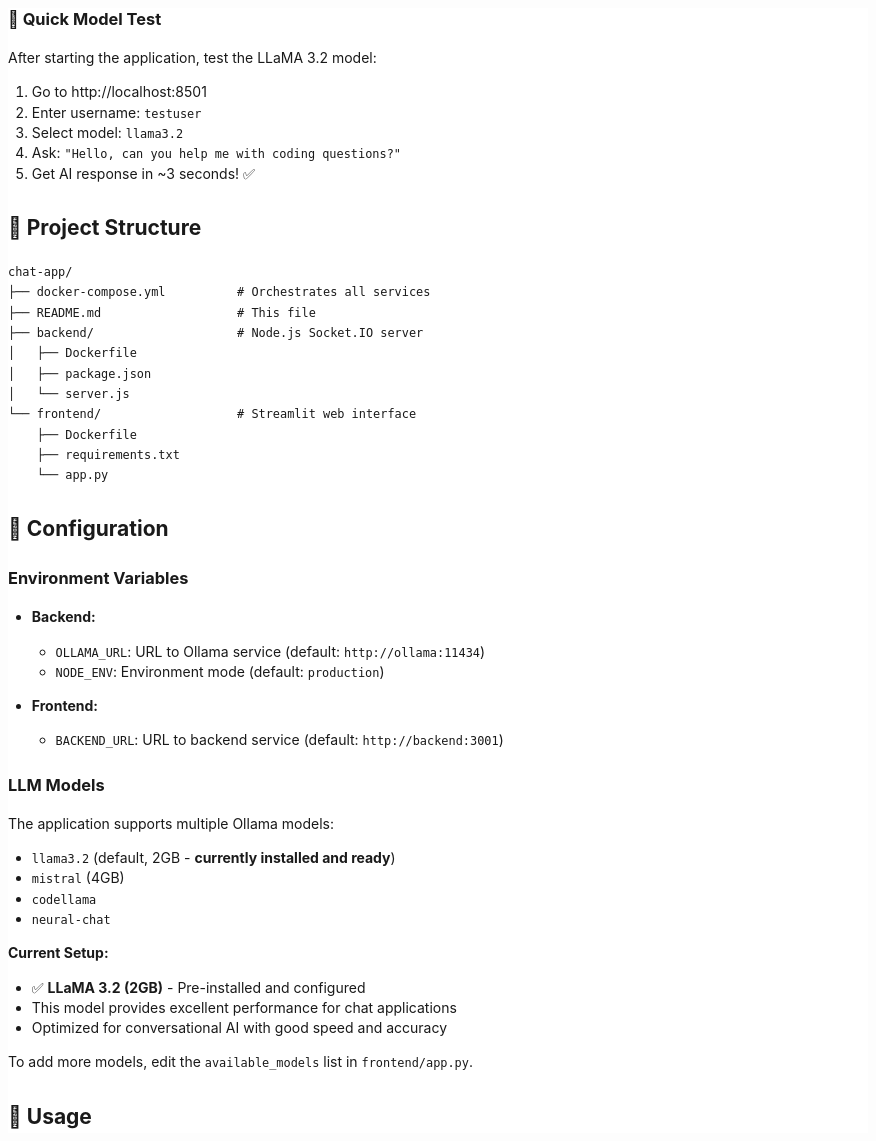 ### 🎯 **Quick Model Test**
After starting the application, test the LLaMA 3.2 model:
1. Go to http://localhost:8501
2. Enter username: `testuser`
3. Select model: `llama3.2`
4. Ask: `"Hello, can you help me with coding questions?"`
5. Get AI response in ~3 seconds! ✅

## 📁 Project Structure

```
chat-app/
├── docker-compose.yml          # Orchestrates all services
├── README.md                   # This file
├── backend/                    # Node.js Socket.IO server
│   ├── Dockerfile
│   ├── package.json
│   └── server.js
└── frontend/                   # Streamlit web interface
    ├── Dockerfile
    ├── requirements.txt
    └── app.py
```

## 🔧 Configuration

### Environment Variables

- **Backend:**
  - `OLLAMA_URL`: URL to Ollama service (default: `http://ollama:11434`)
  - `NODE_ENV`: Environment mode (default: `production`)

- **Frontend:**
  - `BACKEND_URL`: URL to backend service (default: `http://backend:3001`)

### LLM Models

The application supports multiple Ollama models:
- `llama3.2` (default, 2GB - **currently installed and ready**)
- `mistral` (4GB)
- `codellama`
- `neural-chat`

**Current Setup:**
- ✅ **LLaMA 3.2 (2GB)** - Pre-installed and configured
- This model provides excellent performance for chat applications
- Optimized for conversational AI with good speed and accuracy

To add more models, edit the `available_models` list in `frontend/app.py`.

## 📖 Usage
